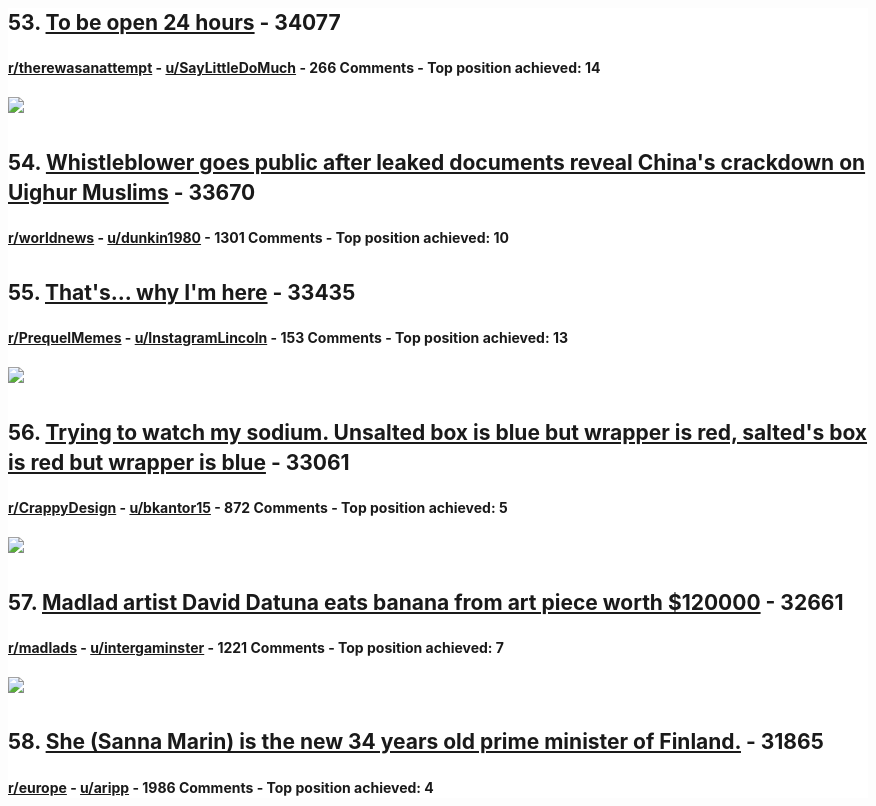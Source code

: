 ## 53. [To be open 24 hours](http://reddit.com/r/therewasanattempt/comments/e7vhy4/to_be_open_24_hours/) - 34077
#### [r/therewasanattempt](http://reddit.com/r/therewasanattempt) - [u/SayLittleDoMuch](http://reddit.com/u/SayLittleDoMuch) - 266 Comments - Top position achieved: 14

<a href="https://i.redd.it/dq7kddp9la341.jpg"><img src="https://b.thumbs.redditmedia.com/Jg8mClCEgKlTVoVv8ZTTLUK9tC_vfvnsNIC4mWHx3cQ.jpg"></img></a>

## 54. [Whistleblower goes public after leaked documents reveal China's crackdown on Uighur Muslims](http://reddit.com/r/worldnews/comments/e7uejk/whistleblower_goes_public_after_leaked_documents/) - 33670
#### [r/worldnews](http://reddit.com/r/worldnews) - [u/dunkin1980](http://reddit.com/u/dunkin1980) - 1301 Comments - Top position achieved: 10

## 55. [That's... why I'm here](http://reddit.com/r/PrequelMemes/comments/e7vblo/thats_why_im_here/) - 33435
#### [r/PrequelMemes](http://reddit.com/r/PrequelMemes) - [u/InstagramLincoln](http://reddit.com/u/InstagramLincoln) - 153 Comments - Top position achieved: 13

<a href="https://i.redd.it/37crncgamf341.png"><img src="https://b.thumbs.redditmedia.com/dNuCGmYiiqlPLJoVMqpmCtcG_F-P0BboE2-1fAYvBJw.jpg"></img></a>

## 56. [Trying to watch my sodium. Unsalted box is blue but wrapper is red, salted's box is red but wrapper is blue](http://reddit.com/r/CrappyDesign/comments/e7ufdr/trying_to_watch_my_sodium_unsalted_box_is_blue/) - 33061
#### [r/CrappyDesign](http://reddit.com/r/CrappyDesign) - [u/bkantor15](http://reddit.com/u/bkantor15) - 872 Comments - Top position achieved: 5

<a href="https://i.redd.it/rzoipb7a8f341.jpg"><img src="https://b.thumbs.redditmedia.com/C0wBUBNHuCh-P8JBA5qPLOECPx7n5CgIh00iibJF0oI.jpg"></img></a>

## 57. [Madlad artist David Datuna eats banana from art piece worth $120000](http://reddit.com/r/madlads/comments/e7yzzf/madlad_artist_david_datuna_eats_banana_from_art/) - 32661
#### [r/madlads](http://reddit.com/r/madlads) - [u/intergaminster](http://reddit.com/u/intergaminster) - 1221 Comments - Top position achieved: 7

<a href="https://gfycat.com/scrawnybruisedharpyeagle-man-eats-banana-worth-120k-120k-worth-banana"><img src="https://a.thumbs.redditmedia.com/2pbEpfDjfWBtkJ4YOWbbm9HbELUN3sH8wbf3ru8i3s4.jpg"></img></a>

## 58. [She (Sanna Marin) is the new 34 years old prime minister of Finland.](http://reddit.com/r/europe/comments/e7wwg3/she_sanna_marin_is_the_new_34_years_old_prime/) - 31865
#### [r/europe](http://reddit.com/r/europe) - [u/aripp](http://reddit.com/u/aripp) - 1986 Comments - Top position achieved: 4
